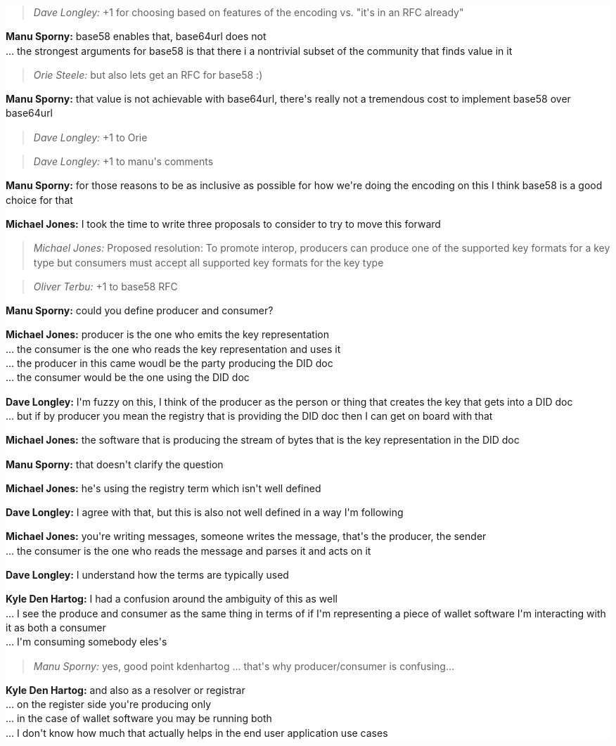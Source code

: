 > *Dave Longley:* +1 for choosing based on features of the encoding vs. "it's in an RFC already"

**Manu Sporny:** base58 enables that, base64url does not  
… the strongest arguments for base58 is that there i a nontrivial subset of the community that finds value in it  

> *Orie Steele:* but also lets get an RFC for base58 :)

**Manu Sporny:** that value is not achievable with base64url, there's really not a tremendous cost to implement base58 over base64url  

> *Dave Longley:* +1 to Orie

> *Dave Longley:* +1 to manu's comments

**Manu Sporny:** for those reasons to be as inclusive as possible for how we're doing the encoding on this I think base58 is a good choice for that  

**Michael Jones:** I took the time to write three proposals to consider to try to move this forward  

> *Michael Jones:* Proposed resolution: To promote interop, producers can produce one of the supported key formats for a key type but consumers must accept all supported key formats for the key type

> *Oliver Terbu:* +1 to base58 RFC

**Manu Sporny:** could you define producer and consumer?  

**Michael Jones:** producer is the one who emits the key representation  
… the consumer is the one who reads the key representation and uses it  
… the producer in this came woudl be the party producing the DID doc  
… the consumer would be the one using the DID doc  

**Dave Longley:** I'm fuzzy on this, I think of the producer as the person or thing that creates the key that gets into a DID doc  
… but if by producer you mean the registry that is providing the DID doc then I can get on board with that  

**Michael Jones:** the software that is producing the stream of bytes that is the key representation in the DID doc  

**Manu Sporny:** that doesn't clarify the question  

**Michael Jones:** he's using the registry term which isn't well defined  

**Dave Longley:** I agree with that, but this is also not well defined in a way I'm following  

**Michael Jones:** you're writing messages, someone writes the message, that's the producer, the sender  
… the consumer is the one who reads the message and parses it and acts on it  

**Dave Longley:** I understand how the terms are typically used  

**Kyle Den Hartog:** I had a confusion around the ambiguity of this as well  
… I see the produce and consumer as the same thing in terms of if I'm representing a piece of wallet software I'm interacting with it as both a consumer  
… I'm consuming somebody eles's  

> *Manu Sporny:* yes, good point kdenhartog ... that's why producer/consumer is confusing...

**Kyle Den Hartog:** and also as a resolver or registrar  
… on the register side you're producing only  
… in the case of wallet software you may be running both  
… I don't know how much that actually helps in the end user application use cases  
